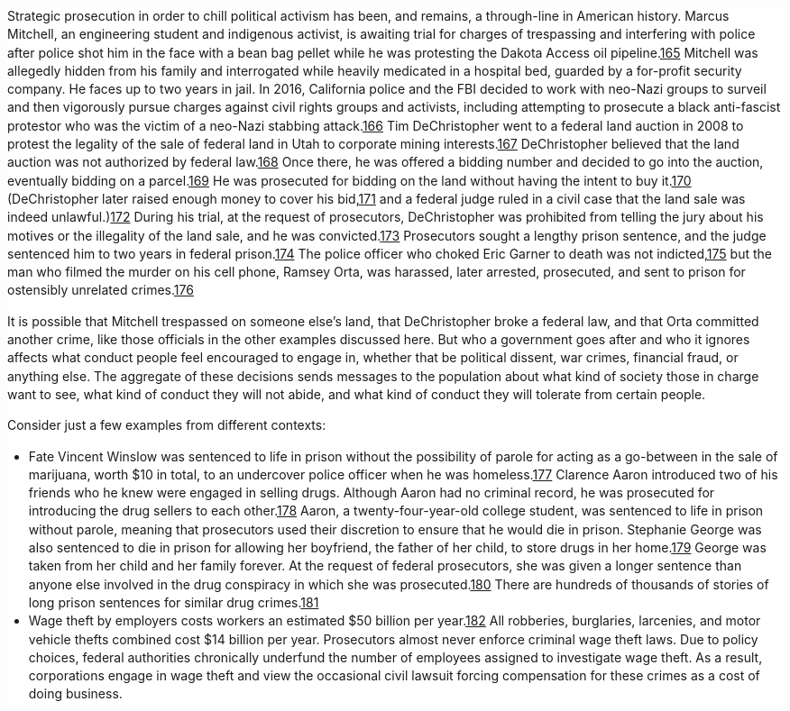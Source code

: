 Strategic prosecution in order to chill political activism has been, and remains, a through-line in American history. Marcus Mitchell, an engineering student and indigenous activist, is awaiting trial for charges of trespassing and interfering with police after police shot him in the face with a bean bag pellet while he was protesting the Dakota Access oil pipeline.[165](https://www.yalelawjournal.org/forum/the-punishment-bureaucracy#_ftnref165) Mitchell was allegedly hidden from his family and interrogated while heavily medicated in a hospital bed, guarded by a for-profit security company. He faces up to two years in jail. In 2016, California police and the FBI decided to work with neo-Nazi groups to surveil and then vigorously pursue charges against civil rights groups and activists, including attempting to prosecute a black anti-fascist protestor who was the victim of a neo-Nazi stabbing attack.[166](https://www.yalelawjournal.org/forum/the-punishment-bureaucracy#_ftnref166) Tim DeChristopher went to a federal land auction in 2008 to protest the legality of the sale of federal land in Utah to corporate mining interests.[167](https://www.yalelawjournal.org/forum/the-punishment-bureaucracy#_ftnref167) DeChristopher believed that the land auction was not authorized by federal law.[168](https://www.yalelawjournal.org/forum/the-punishment-bureaucracy#_ftnref168) Once there, he was offered a bidding number and decided to go into the auction, eventually bidding on a parcel.[169](https://www.yalelawjournal.org/forum/the-punishment-bureaucracy#_ftnref169) He was prosecuted for bidding on the land without having the intent to buy it.[170](https://www.yalelawjournal.org/forum/the-punishment-bureaucracy#_ftnref170) (DeChristopher later raised enough money to cover his bid,[171](https://www.yalelawjournal.org/forum/the-punishment-bureaucracy#_ftnref171) and a federal judge ruled in a civil case that the land sale was indeed unlawful.)[172](https://www.yalelawjournal.org/forum/the-punishment-bureaucracy#_ftnref172) During his trial, at the request of prosecutors, DeChristopher was prohibited from telling the jury about his motives or the illegality of the land sale, and he was convicted.[173](https://www.yalelawjournal.org/forum/the-punishment-bureaucracy#_ftnref173) Prosecutors sought a lengthy prison sentence, and the judge sentenced him to two years in federal prison.[174](https://www.yalelawjournal.org/forum/the-punishment-bureaucracy#_ftnref174) The police officer who choked Eric Garner to death was not indicted,[175](https://www.yalelawjournal.org/forum/the-punishment-bureaucracy#_ftnref175) but the man who filmed the murder on his cell phone, Ramsey Orta, was harassed, later arrested, prosecuted, and sent to prison for ostensibly unrelated crimes.[176](https://www.yalelawjournal.org/forum/the-punishment-bureaucracy#_ftnref176)

It is possible that Mitchell trespassed on someone else’s land, that DeChristopher broke a federal law, and that Orta committed another crime, like those officials in the other examples discussed here. But who a government goes after and who it ignores affects what conduct people feel encouraged to engage in, whether that be political dissent, war crimes, financial fraud, or anything else. The aggregate of these decisions sends messages to the population about what kind of society those in charge want to see, what kind of conduct they will not abide, and what kind of conduct they will tolerate from certain people.

Consider just a few examples from different contexts:

-   Fate Vincent Winslow was sentenced to life in prison without the possibility of parole for acting as a go-between in the sale of marijuana, worth $10 in total, to an undercover police officer when he was homeless.[177](https://www.yalelawjournal.org/forum/the-punishment-bureaucracy#_ftnref177) Clarence Aaron introduced two of his friends who he knew were engaged in selling drugs. Although Aaron had no criminal record, he was prosecuted for introducing the drug sellers to each other.[178](https://www.yalelawjournal.org/forum/the-punishment-bureaucracy#_ftnref178) Aaron, a twenty-four-year-old college student, was sentenced to life in prison without parole, meaning that prosecutors used their discretion to ensure that he would die in prison. Stephanie George was also sentenced to die in prison for allowing her boyfriend, the father of her child, to store drugs in her home.[179](https://www.yalelawjournal.org/forum/the-punishment-bureaucracy#_ftnref179) George was taken from her child and her family forever. At the request of federal prosecutors, she was given a longer sentence than anyone else involved in the drug conspiracy in which she was prosecuted.[180](https://www.yalelawjournal.org/forum/the-punishment-bureaucracy#_ftnref180) There are hundreds of thousands of stories of long prison sentences for similar drug crimes.[181](https://www.yalelawjournal.org/forum/the-punishment-bureaucracy#_ftnref181)
-   Wage theft by employers costs workers an estimated $50 billion per year.[182](https://www.yalelawjournal.org/forum/the-punishment-bureaucracy#_ftnref182) All robberies, burglaries, larcenies, and motor vehicle thefts combined cost $14 billion per year. Prosecutors almost never enforce criminal wage theft laws. Due to policy choices, federal authorities chronically underfund the number of employees assigned to investigate wage theft. As a result, corporations engage in wage theft and view the occasional civil lawsuit forcing compensation for these crimes as a cost of doing business.